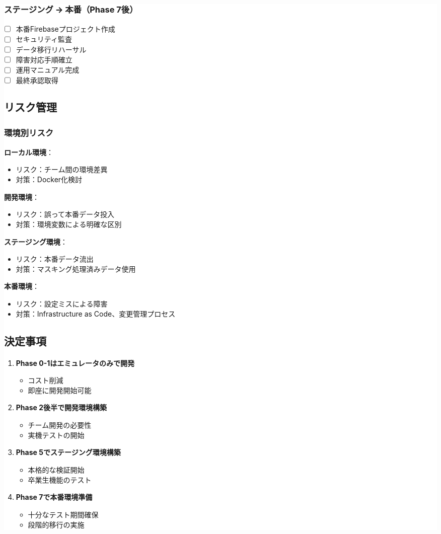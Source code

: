 ### ステージング → 本番（Phase 7後）
- [ ] 本番Firebaseプロジェクト作成
- [ ] セキュリティ監査
- [ ] データ移行リハーサル
- [ ] 障害対応手順確立
- [ ] 運用マニュアル完成
- [ ] 最終承認取得

## リスク管理

### 環境別リスク

**ローカル環境**：
- リスク：チーム間の環境差異
- 対策：Docker化検討

**開発環境**：
- リスク：誤って本番データ投入
- 対策：環境変数による明確な区別

**ステージング環境**：
- リスク：本番データ流出
- 対策：マスキング処理済みデータ使用

**本番環境**：
- リスク：設定ミスによる障害
- 対策：Infrastructure as Code、変更管理プロセス

## 決定事項

1. **Phase 0-1はエミュレータのみで開発**
   - コスト削減
   - 即座に開発開始可能

2. **Phase 2後半で開発環境構築**
   - チーム開発の必要性
   - 実機テストの開始

3. **Phase 5でステージング環境構築**
   - 本格的な検証開始
   - 卒業生機能のテスト

4. **Phase 7で本番環境準備**
   - 十分なテスト期間確保
   - 段階的移行の実施